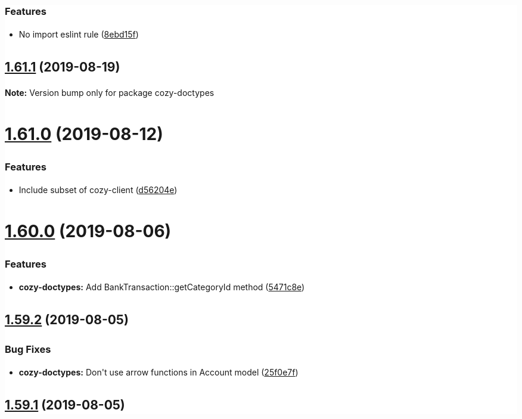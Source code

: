 
### Features

* No import eslint rule ([8ebd15f](https://github.com/cozy/cozy-libs/commit/8ebd15f))





## [1.61.1](https://github.com/cozy/cozy-libs/compare/cozy-doctypes@1.61.0...cozy-doctypes@1.61.1) (2019-08-19)

**Note:** Version bump only for package cozy-doctypes





# [1.61.0](https://github.com/cozy/cozy-libs/compare/cozy-doctypes@1.60.0...cozy-doctypes@1.61.0) (2019-08-12)


### Features

* Include subset of cozy-client ([d56204e](https://github.com/cozy/cozy-libs/commit/d56204e))





# [1.60.0](https://github.com/cozy/cozy-libs/compare/cozy-doctypes@1.59.2...cozy-doctypes@1.60.0) (2019-08-06)


### Features

* **cozy-doctypes:** Add BankTransaction::getCategoryId method ([5471c8e](https://github.com/cozy/cozy-libs/commit/5471c8e))





## [1.59.2](https://github.com/cozy/cozy-libs/compare/cozy-doctypes@1.59.1...cozy-doctypes@1.59.2) (2019-08-05)


### Bug Fixes

* **cozy-doctypes:** Don't use arrow functions in Account model ([25f0e7f](https://github.com/cozy/cozy-libs/commit/25f0e7f))





## [1.59.1](https://github.com/cozy/cozy-libs/compare/cozy-doctypes@1.59.0...cozy-doctypes@1.59.1) (2019-08-05)
